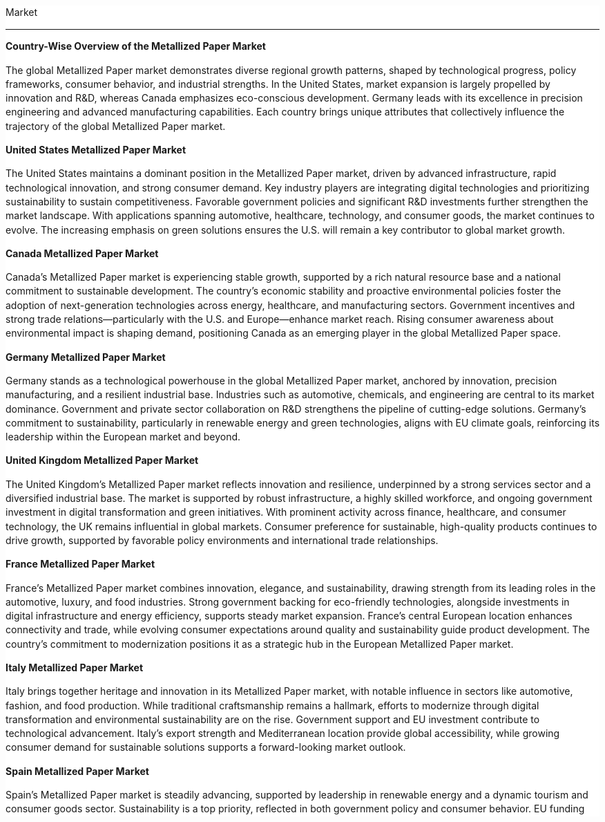 Market</a></p></blockquote><hr /><p class="" data-start="217" data-end="261"><strong data-start="217" data-end="261">Country-Wise Overview of the Metallized Paper Market</strong></p><p class="" data-start="263" data-end="774">The global Metallized Paper market demonstrates diverse regional growth patterns, shaped by technological progress, policy frameworks, consumer behavior, and industrial strengths. In the United States, market expansion is largely propelled by innovation and R&amp;D, whereas Canada emphasizes eco-conscious development. Germany leads with its excellence in precision engineering and advanced manufacturing capabilities. Each country brings unique attributes that collectively influence the trajectory of the global Metallized Paper market.</p><p class="" data-start="776" data-end="1421"><strong data-start="776" data-end="805">United States Metallized Paper Market</strong></p><p class="" data-start="776" data-end="1421">The United States maintains a dominant position in the Metallized Paper market, driven by advanced infrastructure, rapid technological innovation, and strong consumer demand. Key industry players are integrating digital technologies and prioritizing sustainability to sustain competitiveness. Favorable government policies and significant R&amp;D investments further strengthen the market landscape. With applications spanning automotive, healthcare, technology, and consumer goods, the market continues to evolve. The increasing emphasis on green solutions ensures the U.S. will remain a key contributor to global market growth.</p><p class="" data-start="1423" data-end="2019"><strong data-start="1423" data-end="1445">Canada Metallized Paper Market</strong></p><p class="" data-start="1423" data-end="2019">Canada&rsquo;s Metallized Paper market is experiencing stable growth, supported by a rich natural resource base and a national commitment to sustainable development. The country&rsquo;s economic stability and proactive environmental policies foster the adoption of next-generation technologies across energy, healthcare, and manufacturing sectors. Government incentives and strong trade relations&mdash;particularly with the U.S. and Europe&mdash;enhance market reach. Rising consumer awareness about environmental impact is shaping demand, positioning Canada as an emerging player in the global Metallized Paper space.</p><p class="" data-start="2021" data-end="2591"><strong data-start="2021" data-end="2044">Germany Metallized Paper Market</strong></p><p class="" data-start="2021" data-end="2591">Germany stands as a technological powerhouse in the global Metallized Paper market, anchored by innovation, precision manufacturing, and a resilient industrial base. Industries such as automotive, chemicals, and engineering are central to its market dominance. Government and private sector collaboration on R&amp;D strengthens the pipeline of cutting-edge solutions. Germany&rsquo;s commitment to sustainability, particularly in renewable energy and green technologies, aligns with EU climate goals, reinforcing its leadership within the European market and beyond.</p><p class="" data-start="2593" data-end="3221"><strong data-start="2593" data-end="2623">United Kingdom Metallized Paper Market</strong></p><p class="" data-start="2593" data-end="3221">The United Kingdom&rsquo;s Metallized Paper market reflects innovation and resilience, underpinned by a strong services sector and a diversified industrial base. The market is supported by robust infrastructure, a highly skilled workforce, and ongoing government investment in digital transformation and green initiatives. With prominent activity across finance, healthcare, and consumer technology, the UK remains influential in global markets. Consumer preference for sustainable, high-quality products continues to drive growth, supported by favorable policy environments and international trade relationships.</p><p class="" data-start="3223" data-end="3838"><strong data-start="3223" data-end="3245">France Metallized Paper Market</strong></p><p class="" data-start="3223" data-end="3838">France&rsquo;s Metallized Paper market combines innovation, elegance, and sustainability, drawing strength from its leading roles in the automotive, luxury, and food industries. Strong government backing for eco-friendly technologies, alongside investments in digital infrastructure and energy efficiency, supports steady market expansion. France&rsquo;s central European location enhances connectivity and trade, while evolving consumer expectations around quality and sustainability guide product development. The country&rsquo;s commitment to modernization positions it as a strategic hub in the European Metallized Paper market.</p><p class="" data-start="3840" data-end="4422"><strong data-start="3840" data-end="3861">Italy Metallized Paper Market</strong></p><p class="" data-start="3840" data-end="4422">Italy brings together heritage and innovation in its Metallized Paper market, with notable influence in sectors like automotive, fashion, and food production. While traditional craftsmanship remains a hallmark, efforts to modernize through digital transformation and environmental sustainability are on the rise. Government support and EU investment contribute to technological advancement. Italy&rsquo;s export strength and Mediterranean location provide global accessibility, while growing consumer demand for sustainable solutions supports a forward-looking market outlook.</p><p class="" data-start="4424" data-end="4975"><strong data-start="4424" data-end="4445">Spain Metallized Paper Market</strong></p><p class="" data-start="4424" data-end="4975">Spain&rsquo;s Metallized Paper market is steadily advancing, supported by leadership in renewable energy and a dynamic tourism and consumer goods sector. Sustainability is a top priority, reflected in both government policy and consumer behavior. EU funding